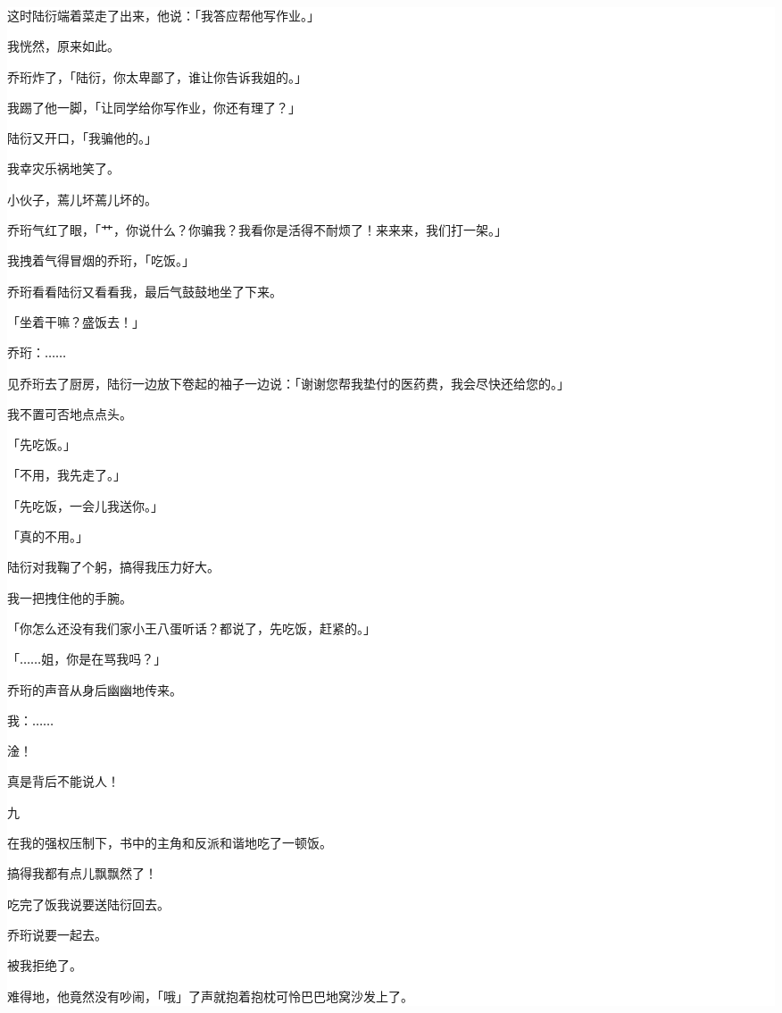 这时陆衍端着菜走了出来，他说：「我答应帮他写作业。」

我恍然，原来如此。

乔珩炸了，「陆衍，你太卑鄙了，谁让你告诉我姐的。」

我踢了他一脚，「让同学给你写作业，你还有理了？」

陆衍又开口，「我骗他的。」

我幸灾乐祸地笑了。

小伙子，蔫儿坏蔫儿坏的。

乔珩气红了眼，「艹，你说什么？你骗我？我看你是活得不耐烦了！来来来，我们打一架。」

我拽着气得冒烟的乔珩，「吃饭。」

乔珩看看陆衍又看看我，最后气鼓鼓地坐了下来。

「坐着干嘛？盛饭去！」

乔珩：……

见乔珩去了厨房，陆衍一边放下卷起的袖子一边说：「谢谢您帮我垫付的医药费，我会尽快还给您的。」

我不置可否地点点头。

「先吃饭。」

「不用，我先走了。」

「先吃饭，一会儿我送你。」

「真的不用。」

陆衍对我鞠了个躬，搞得我压力好大。

我一把拽住他的手腕。

「你怎么还没有我们家小王八蛋听话？都说了，先吃饭，赶紧的。」

「……姐，你是在骂我吗？」

乔珩的声音从身后幽幽地传来。

我：……

淦！

真是背后不能说人！

九

在我的强权压制下，书中的主角和反派和谐地吃了一顿饭。

搞得我都有点儿飘飘然了！

吃完了饭我说要送陆衍回去。

乔珩说要一起去。

被我拒绝了。

难得地，他竟然没有吵闹，「哦」了声就抱着抱枕可怜巴巴地窝沙发上了。
